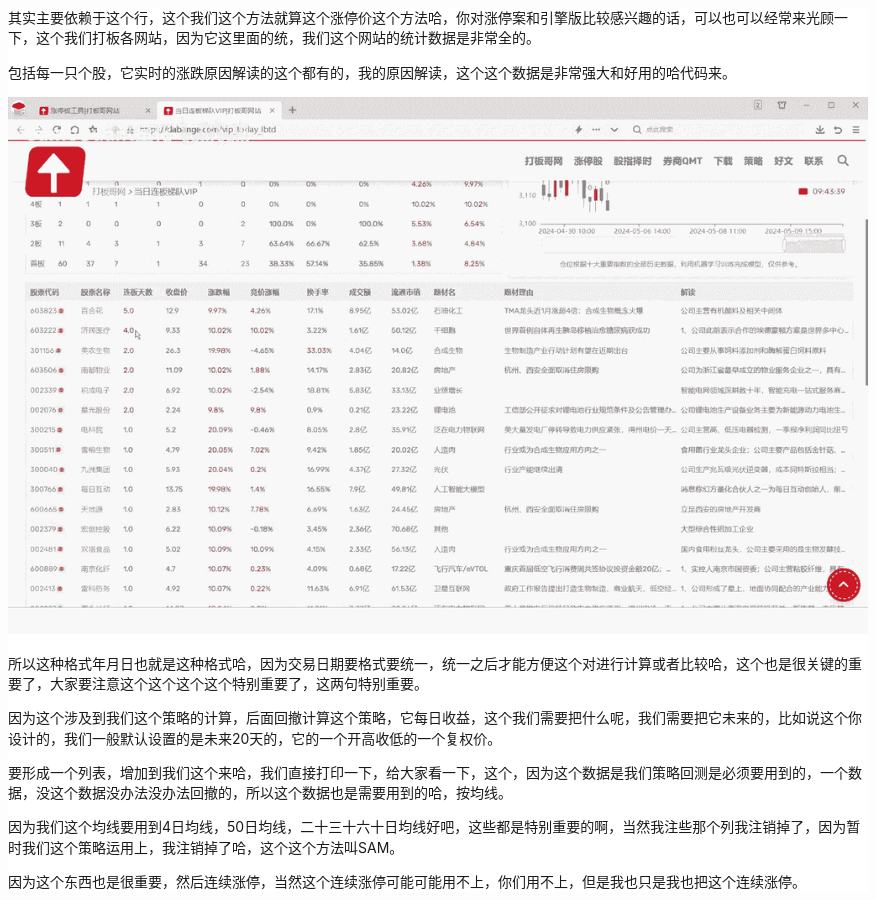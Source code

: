 其实主要依赖于这个行，这个我们这个方法就算这个涨停价这个方法哈，你对涨停案和引擎版比较感兴趣的话，可以也可以经常来光顾一下，这个我们打板各网站，因为它这里面的统，我们这个网站的统计数据是非常全的。

包括每一只个股，它实时的涨跌原因解读的这个都有的，我的原因解读，这个这个数据是非常强大和好用的哈代码来。



![](img/1f21d63c399dc3a879b8db320c4597ac_21.png)

所以这种格式年月日也就是这种格式哈，因为交易日期要格式要统一，统一之后才能方便这个对进行计算或者比较哈，这个也是很关键的重要了，大家要注意这个这个这个这个特别重要了，这两句特别重要。

因为这个涉及到我们这个策略的计算，后面回撤计算这个策略，它每日收益，这个我们需要把什么呢，我们需要把它未来的，比如说这个你设计的，我们一般默认设置的是未来20天的，它的一个开高收低的一个复权价。

要形成一个列表，增加到我们这个来哈，我们直接打印一下，给大家看一下，这个，因为这个数据是我们策略回测是必须要用到的，一个数据，没这个数据没办法没办法回撤的，所以这个数据也是需要用到的哈，按均线。

因为我们这个均线要用到4日均线，50日均线，二十三十六十日均线好吧，这些都是特别重要的啊，当然我注些那个列我注销掉了，因为暂时我们这个策略运用上，我注销掉了哈，这个这个方法叫SAM。

因为这个东西也是很重要，然后连续涨停，当然这个连续涨停可能可能用不上，你们用不上，但是我也只是我也把这个连续涨停。


